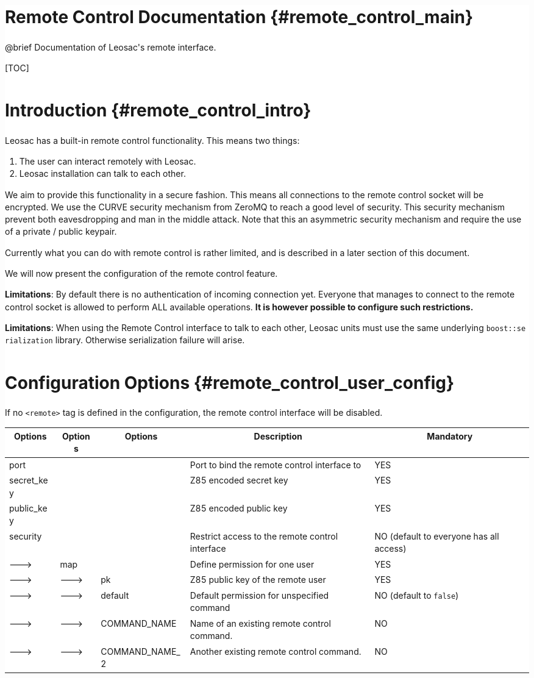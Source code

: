 Remote Control Documentation {#remote_control_main}
====================================================

@brief Documentation of Leosac's remote interface.

[TOC]

Introduction {#remote_control_intro}
====================================

Leosac has a built-in remote control functionality. This means two things:
 1. The user can interact remotely with Leosac.
 2. Leosac installation can talk to each other.

We aim to provide this functionality in a secure fashion. This means all connections to the
remote control socket will be encrypted. We use the CURVE security mechanism from ZeroMQ to
reach a good level of security. This security mechanism prevent both eavesdropping and man in the 
middle attack. 
Note that this an asymmetric security mechanism and require the use of a private / public keypair.

Currently what you can do with remote control is rather limited, and is described in a later
section of this document.
  
We will now present the configuration of the remote control feature.

**Limitations**: By default there is no authentication of incoming connection yet. Everyone that manages to connect
to the remote control socket is allowed to perform ALL available operations. **It is however possible to configure
such restrictions.**

**Limitations**: When using the Remote Control interface to talk to each other, Leosac units
must use the same underlying `boost::serialization` library. Otherwise serialization failure
will arise.

Configuration Options {#remote_control_user_config}
===================================================

If no `<remote>` tag is defined in the configuration, the remote control interface
will be disabled.


Options       | Options  | Options          | Description                                      | Mandatory
--------------|----------|------------------|--------------------------------------------------|-----------
port          |          |                  | Port to bind the remote control interface to     | YES
secret_key    |          |                  | Z85 encoded secret key                           | YES
public_key    |          |                  | Z85 encoded public key                           | YES
security      |          |                  | Restrict access to the remote control interface  | NO (default to everyone has all access)
--->          | map      |                  | Define permission for one user                   | YES
--->          | --->     | pk               | Z85 public key of the remote user                | YES
--->          | --->     | default          | Default permission for unspecified command       | NO (default to `false`)
--->          | --->     | COMMAND_NAME     | Name of an existing remote control command.      | NO
--->          | --->     | COMMAND_NAME_2   | Another existing remote control command.         | NO
